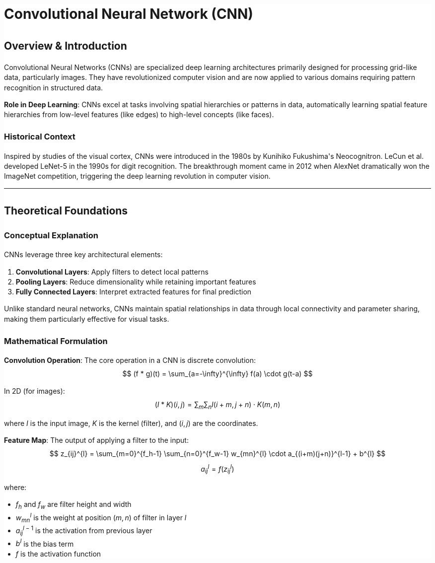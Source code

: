 # Convolutional Neural Network (CNN)

## Overview & Introduction
Convolutional Neural Networks (CNNs) are specialized deep learning architectures primarily designed for processing grid-like data, particularly images. They have revolutionized computer vision and are now applied to various domains requiring pattern recognition in structured data.

**Role in Deep Learning**:
CNNs excel at tasks involving spatial hierarchies or patterns in data, automatically learning spatial feature hierarchies from low-level features (like edges) to high-level concepts (like faces).

### Historical Context
Inspired by studies of the visual cortex, CNNs were introduced in the 1980s by Kunihiko Fukushima's Neocognitron. LeCun et al. developed LeNet-5 in the 1990s for digit recognition. The breakthrough moment came in 2012 when AlexNet dramatically won the ImageNet competition, triggering the deep learning revolution in computer vision.

---

## Theoretical Foundations

### Conceptual Explanation
CNNs leverage three key architectural elements:
1. **Convolutional Layers**: Apply filters to detect local patterns
2. **Pooling Layers**: Reduce dimensionality while retaining important features
3. **Fully Connected Layers**: Interpret extracted features for final prediction

Unlike standard neural networks, CNNs maintain spatial relationships in data through local connectivity and parameter sharing, making them particularly effective for visual tasks.

### Mathematical Formulation

**Convolution Operation**:
The core operation in a CNN is discrete convolution:
$$ (f * g)(t) = \sum_{a=-\infty}^{\infty} f(a) \cdot g(t-a) $$

In 2D (for images):
$$ (I * K)(i, j) = \sum_m \sum_n I(i+m, j+n) \cdot K(m, n) $$

where $I$ is the input image, $K$ is the kernel (filter), and $(i,j)$ are the coordinates.

**Feature Map**: The output of applying a filter to the input:
$$ z_{ij}^{l} = \sum_{m=0}^{f_h-1} \sum_{n=0}^{f_w-1} w_{mn}^{l} \cdot a_{(i+m)(j+n)}^{l-1} + b^{l} $$
$$ a_{ij}^{l} = f(z_{ij}^{l}) $$

where:
- $f_h$ and $f_w$ are filter height and width
- $w_{mn}^{l}$ is the weight at position $(m,n)$ of filter in layer $l$
- $a_{ij}^{l-1}$ is the activation from previous layer
- $b^{l}$ is the bias term
- $f$ is the activation function
